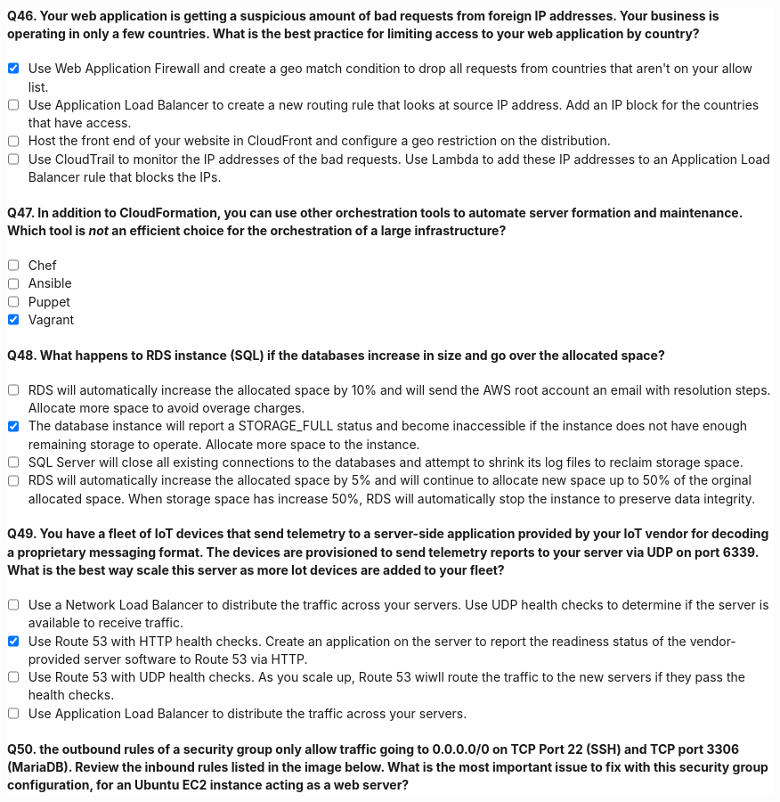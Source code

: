 #### Q46. Your web application is getting a suspicious amount of bad requests from foreign IP addresses. Your business is operating in only a few countries. What is the best practice for limiting access to your web application by country?

- [x] Use Web Application Firewall and create a geo match condition to drop all requests from countries that aren't on your allow list.
- [ ] Use Application Load Balancer to create a new routing rule that looks at source IP address. Add an IP block for the countries that have access.
- [ ] Host the front end of your website in CloudFront and configure a geo restriction on the distribution.
- [ ] Use CloudTrail to monitor the IP addresses of the bad requests. Use Lambda to add these IP addresses to an Application Load Balancer rule that blocks the IPs.

#### Q47. In addition to CloudFormation, you can use other orchestration tools to automate server formation and maintenance. Which tool is _not_ an efficient choice for the orchestration of a large infrastructure?

- [ ] Chef
- [ ] Ansible
- [ ] Puppet
- [x] Vagrant

#### Q48. What happens to RDS instance (SQL) if the databases increase in size and go over the allocated space?

- [ ] RDS will automatically increase the allocated space by 10% and will send the AWS root account an email with resolution steps. Allocate more space to avoid overage charges.
- [x] The database instance will report a STORAGE_FULL status and become inaccessible if the instance does not have enough remaining storage to operate. Allocate more space to the instance.
- [ ] SQL Server will close all existing connections to the databases and attempt to shrink its log files to reclaim storage space.
- [ ] RDS will automatically increase the allocated space by 5% and will continue to allocate new space up to 50% of the orginal allocated space. When storage space has increase 50%, RDS will automatically stop the instance to preserve data integrity.

#### Q49. You have a fleet of IoT devices that send telemetry to a server-side application provided by your IoT vendor for decoding a proprietary messaging format. The devices are provisioned to send telemetry reports to your server via UDP on port 6339. What is the best way scale this server as more Iot devices are added to your fleet?

- [ ] Use a Network Load Balancer to distribute the traffic across your servers. Use UDP health checks to determine if the server is available to receive traffic.
- [x] Use Route 53 with HTTP health checks. Create an application on the server to report the readiness status of the vendor-provided server software to Route 53 via HTTP.
- [ ] Use Route 53 with UDP health checks. As you scale up, Route 53 wiwll route the traffic to the new servers if they pass the health checks.
- [ ] Use Application Load Balancer to distribute the traffic across your servers.

#### Q50. the outbound rules of a security group only allow traffic going to 0.0.0.0/0 on TCP Port 22 (SSH) and TCP port 3306 (MariaDB). Review the inbound rules listed in the image below. What is the most important issue to fix with this security group configuration, for an Ubuntu EC2 instance acting as a web server?
